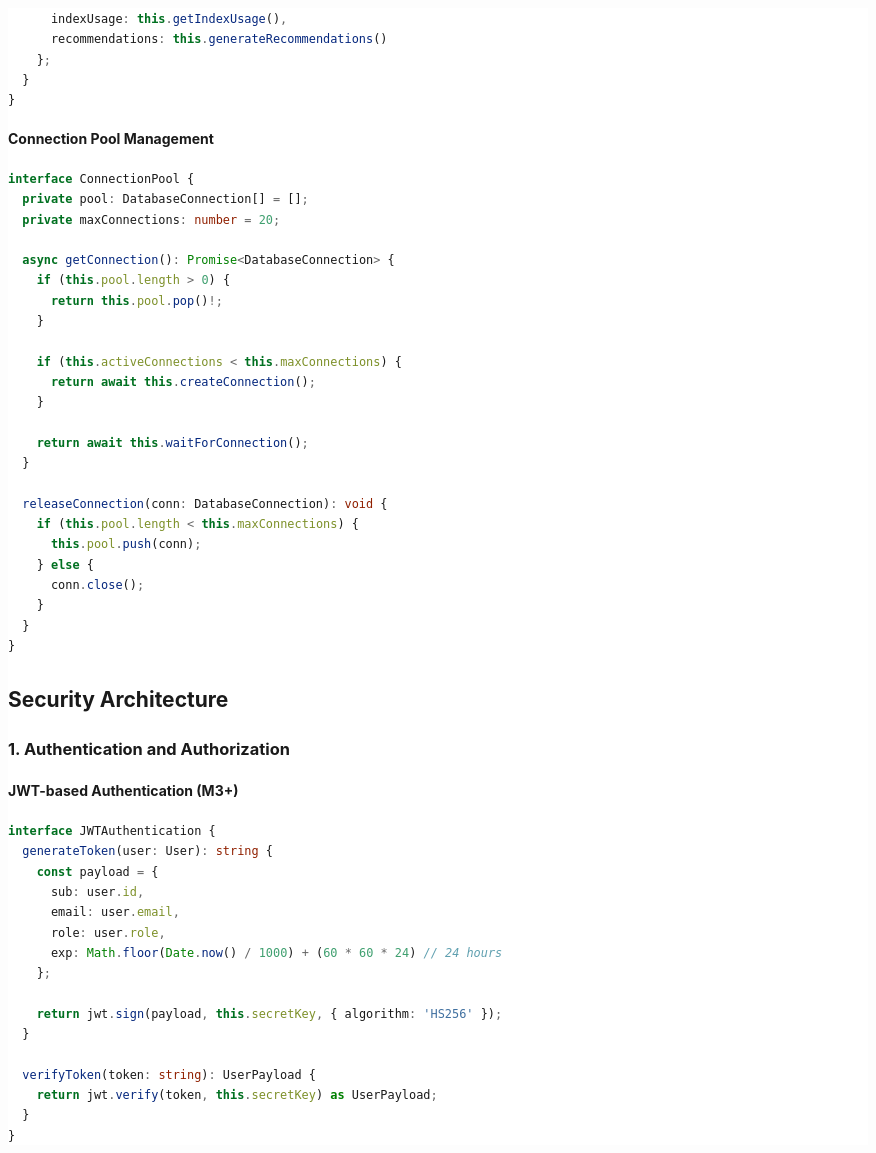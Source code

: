 ```typescript
      indexUsage: this.getIndexUsage(),
      recommendations: this.generateRecommendations()
    };
  }
}
```

#### Connection Pool Management

```typescript
interface ConnectionPool {
  private pool: DatabaseConnection[] = [];
  private maxConnections: number = 20;
  
  async getConnection(): Promise<DatabaseConnection> {
    if (this.pool.length > 0) {
      return this.pool.pop()!;
    }
    
    if (this.activeConnections < this.maxConnections) {
      return await this.createConnection();
    }
    
    return await this.waitForConnection();
  }
  
  releaseConnection(conn: DatabaseConnection): void {
    if (this.pool.length < this.maxConnections) {
      this.pool.push(conn);
    } else {
      conn.close();
    }
  }
}
```

## Security Architecture

### 1. Authentication and Authorization

#### JWT-based Authentication (M3+)

```typescript
interface JWTAuthentication {
  generateToken(user: User): string {
    const payload = {
      sub: user.id,
      email: user.email,
      role: user.role,
      exp: Math.floor(Date.now() / 1000) + (60 * 60 * 24) // 24 hours
    };
    
    return jwt.sign(payload, this.secretKey, { algorithm: 'HS256' });
  }
  
  verifyToken(token: string): UserPayload {
    return jwt.verify(token, this.secretKey) as UserPayload;
  }
}
```
